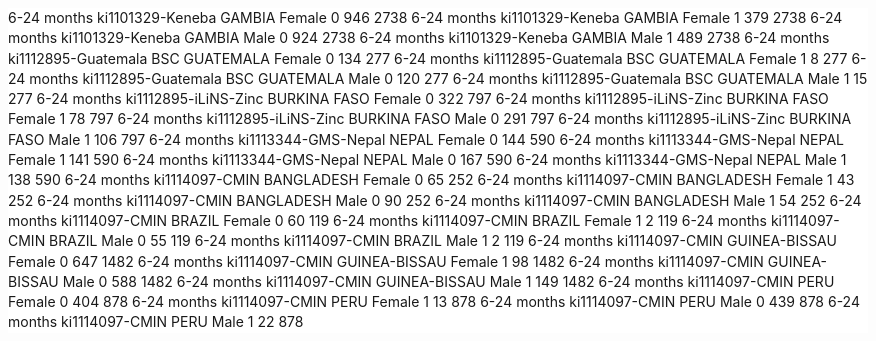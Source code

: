 6-24 months   ki1101329-Keneba           GAMBIA                         Female              0      946    2738
6-24 months   ki1101329-Keneba           GAMBIA                         Female              1      379    2738
6-24 months   ki1101329-Keneba           GAMBIA                         Male                0      924    2738
6-24 months   ki1101329-Keneba           GAMBIA                         Male                1      489    2738
6-24 months   ki1112895-Guatemala BSC    GUATEMALA                      Female              0      134     277
6-24 months   ki1112895-Guatemala BSC    GUATEMALA                      Female              1        8     277
6-24 months   ki1112895-Guatemala BSC    GUATEMALA                      Male                0      120     277
6-24 months   ki1112895-Guatemala BSC    GUATEMALA                      Male                1       15     277
6-24 months   ki1112895-iLiNS-Zinc       BURKINA FASO                   Female              0      322     797
6-24 months   ki1112895-iLiNS-Zinc       BURKINA FASO                   Female              1       78     797
6-24 months   ki1112895-iLiNS-Zinc       BURKINA FASO                   Male                0      291     797
6-24 months   ki1112895-iLiNS-Zinc       BURKINA FASO                   Male                1      106     797
6-24 months   ki1113344-GMS-Nepal        NEPAL                          Female              0      144     590
6-24 months   ki1113344-GMS-Nepal        NEPAL                          Female              1      141     590
6-24 months   ki1113344-GMS-Nepal        NEPAL                          Male                0      167     590
6-24 months   ki1113344-GMS-Nepal        NEPAL                          Male                1      138     590
6-24 months   ki1114097-CMIN             BANGLADESH                     Female              0       65     252
6-24 months   ki1114097-CMIN             BANGLADESH                     Female              1       43     252
6-24 months   ki1114097-CMIN             BANGLADESH                     Male                0       90     252
6-24 months   ki1114097-CMIN             BANGLADESH                     Male                1       54     252
6-24 months   ki1114097-CMIN             BRAZIL                         Female              0       60     119
6-24 months   ki1114097-CMIN             BRAZIL                         Female              1        2     119
6-24 months   ki1114097-CMIN             BRAZIL                         Male                0       55     119
6-24 months   ki1114097-CMIN             BRAZIL                         Male                1        2     119
6-24 months   ki1114097-CMIN             GUINEA-BISSAU                  Female              0      647    1482
6-24 months   ki1114097-CMIN             GUINEA-BISSAU                  Female              1       98    1482
6-24 months   ki1114097-CMIN             GUINEA-BISSAU                  Male                0      588    1482
6-24 months   ki1114097-CMIN             GUINEA-BISSAU                  Male                1      149    1482
6-24 months   ki1114097-CMIN             PERU                           Female              0      404     878
6-24 months   ki1114097-CMIN             PERU                           Female              1       13     878
6-24 months   ki1114097-CMIN             PERU                           Male                0      439     878
6-24 months   ki1114097-CMIN             PERU                           Male                1       22     878